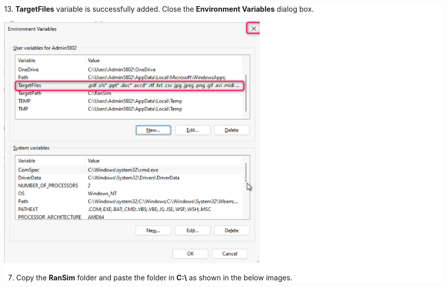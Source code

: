 13\. **TargetFiles** variable is successfully added. Close the
**Environment Variables** dialog box.

<img src="./media/image43.png" style="width:5.21447in;height:4.93059in"
alt="A screenshot of a computer Description automatically generated" />

7.  Copy the **RanSim** folder and paste the folder in **C:\\** as shown
    in the below images.
